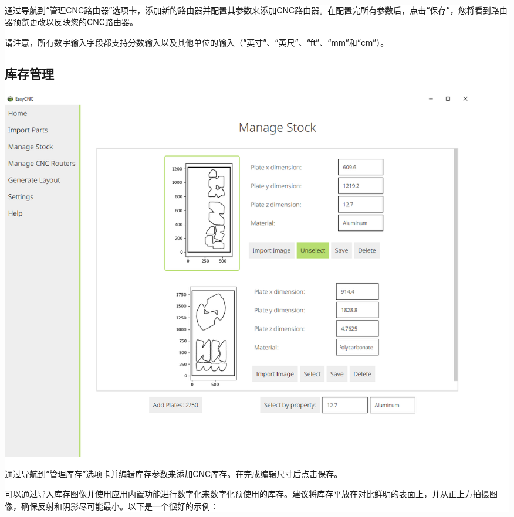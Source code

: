 通过导航到“管理CNC路由器”选项卡，添加新的路由器并配置其参数来添加CNC路由器。在配置完所有参数后，点击“保存”，您将看到路由器预览更改以反映您的CNC路由器。

请注意，所有数字输入字段都支持分数输入以及其他单位的输入（“英寸”、“英尺”、“ft”、“mm”和“cm”）。

## 库存管理

<img src="github images/managing stock.PNG" alt="Manage Stock" width="800"/>

通过导航到“管理库存”选项卡并编辑库存参数来添加CNC库存。在完成编辑尺寸后点击保存。

可以通过导入库存图像并使用应用内置功能进行数字化来数字化预使用的库存。建议将库存平放在对比鲜明的表面上，并从正上方拍摄图像，确保反射和阴影尽可能最小。以下是一个很好的示例：
